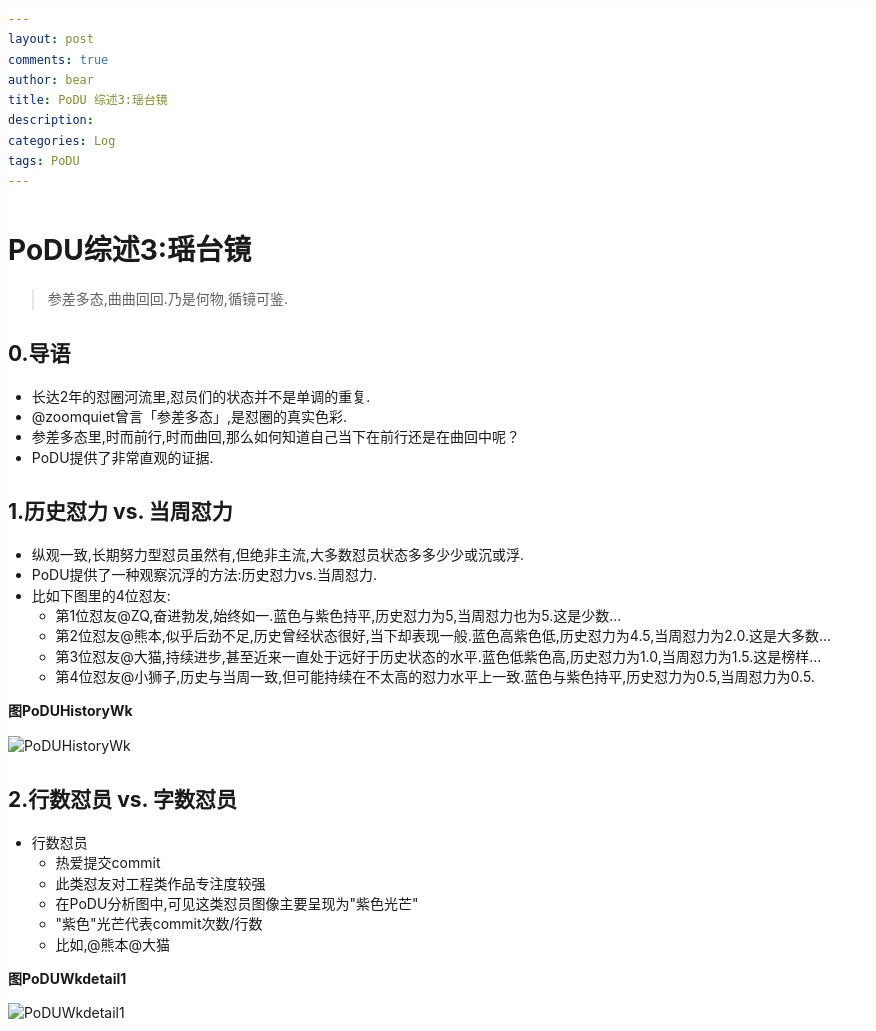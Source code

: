 ```yaml
---
layout: post
comments: true
author: bear
title: PoDU 综述3:瑶台镜
description: 
categories: Log
tags: PoDU
---
```


# PoDU综述3:瑶台镜

> 参差多态,曲曲回回.乃是何物,循镜可鉴.

## 0.导语
- 长达2年的怼圈河流里,怼员们的状态并不是单调的重复.
- @zoomquiet曾言「参差多态」,是怼圈的真实色彩.
- 参差多态里,时而前行,时而曲回,那么如何知道自己当下在前行还是在曲回中呢？
- PoDU提供了非常直观的证据.



## 1.历史怼力 vs. 当周怼力

- 纵观一致,长期努力型怼员虽然有,但绝非主流,大多数怼员状态多多少少或沉或浮.
- PoDU提供了一种观察沉浮的方法:历史怼力vs.当周怼力.
- 比如下图里的4位怼友:
	+ 第1位怼友@ZQ,奋进勃发,始终如一.蓝色与紫色持平,历史怼力为5,当周怼力也为5.这是少数...
	+ 第2位怼友@熊本,似乎后劲不足,历史曾经状态很好,当下却表现一般.蓝色高紫色低,历史怼力为4.5,当周怼力为2.0.这是大多数...
	+ 第3位怼友@大猫,持续进步,甚至近来一直处于远好于历史状态的水平.蓝色低紫色高,历史怼力为1.0,当周怼力为1.5.这是榜样...
	+ 第4位怼友@小狮子,历史与当周一致,但可能持续在不太高的怼力水平上一致.蓝色与紫色持平,历史怼力为0.5,当周怼力为0.5.

**图PoDUHistoryWk**

<img width="800" alt="PoDUHistoryWk" src="https://user-images.githubusercontent.com/19412465/59549459-51af0d00-8f90-11e9-8bbc-0dbb80a5d4d7.png">

## 2.行数怼员 vs. 字数怼员

- 行数怼员
	+ 热爱提交commit
	+ 此类怼友对工程类作品专注度较强
	+ 在PoDU分析图中,可见这类怼员图像主要呈现为"紫色光芒" 
	+ "紫色"光芒代表commit次数/行数
	+ 比如,@熊本@大猫

**图PoDUWkdetail1**

<img width="800" alt="PoDUWkdetail1" src="https://user-images.githubusercontent.com/19412465/59549465-70ad9f00-8f90-11e9-9500-13bc6d58bd7c.png">
